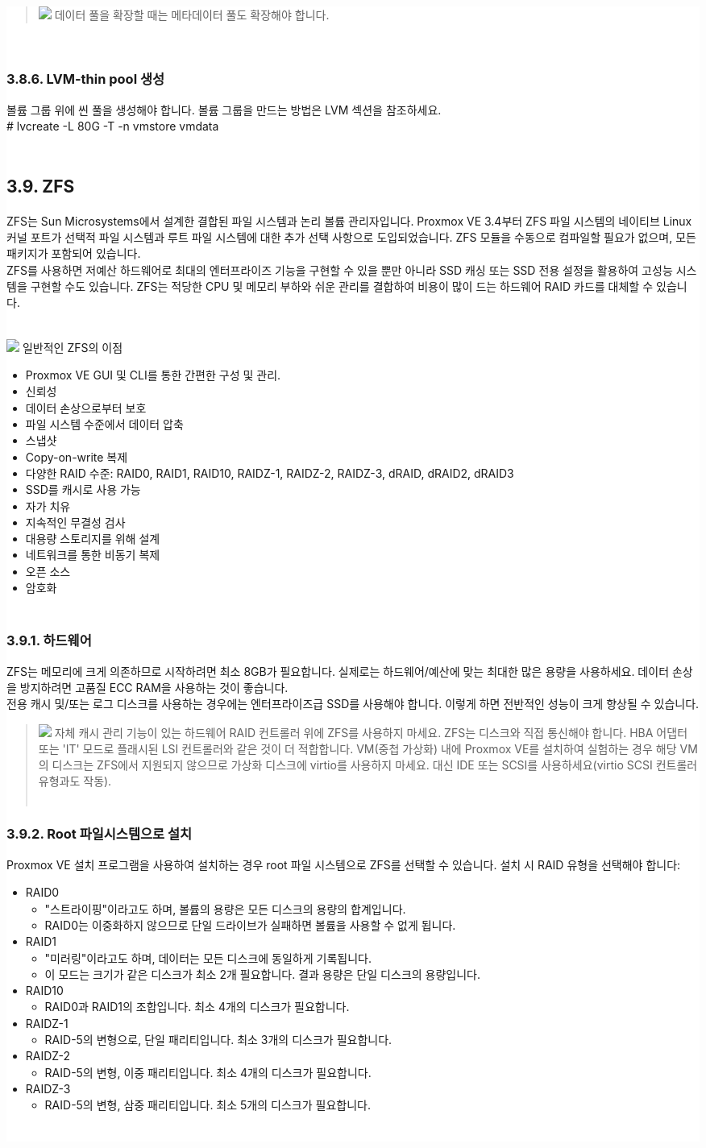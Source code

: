 > ![](../_static/images/pin.png) 데이터 풀을 확장할 때는 메타데이터 풀도 확장해야 합니다.
<br>

### 3.8.6. LVM-thin pool 생성
볼륨 그룹 위에 씬 풀을 생성해야 합니다. 볼륨 그룹을 만드는 방법은 LVM 섹션을 참조하세요.<br>
<point># lvcreate -L 80G -T -n vmstore vmdata</point><br><br>

## 3.9. ZFS
ZFS는 Sun Microsystems에서 설계한 결합된 파일 시스템과 논리 볼륨 관리자입니다. Proxmox VE 3.4부터 ZFS 파일 시스템의 네이티브 Linux 커널 포트가 선택적 파일 시스템과 루트 파일 시스템에 대한 추가 선택 사항으로 도입되었습니다. ZFS 모듈을 수동으로 컴파일할 필요가 없으며, 모든 패키지가 포함되어 있습니다.<br>
ZFS를 사용하면 저예산 하드웨어로 최대의 엔터프라이즈 기능을 구현할 수 있을 뿐만 아니라 SSD 캐싱 또는 SSD 전용 설정을 활용하여 고성능 시스템을 구현할 수도 있습니다. ZFS는 적당한 CPU 및 메모리 부하와 쉬운 관리를 결합하여 비용이 많이 드는 하드웨어 RAID 카드를 대체할 수 있습니다.<br><br>

<point>![](../_static/images/pin.png) 일반적인 ZFS의 이점</point><br>
* Proxmox VE GUI 및 CLI를 통한 간편한 구성 및 관리.
* 신뢰성
* 데이터 손상으로부터 보호
* 파일 시스템 수준에서 데이터 압축
* 스냅샷
* Copy-on-write 복제
* 다양한 RAID 수준: RAID0, RAID1, RAID10, RAIDZ-1, RAIDZ-2, RAIDZ-3, dRAID, dRAID2, dRAID3
* SSD를 캐시로 사용 가능
* 자가 치유
* 지속적인 무결성 검사
* 대용량 스토리지를 위해 설계
* 네트워크를 통한 비동기 복제
* 오픈 소스
* 암호화
<br><br>

### 3.9.1. 하드웨어
ZFS는 메모리에 크게 의존하므로 시작하려면 최소 8GB가 필요합니다. 실제로는 하드웨어/예산에 맞는 최대한 많은 용량을 사용하세요. 데이터 손상을 방지하려면 고품질 ECC RAM을 사용하는 것이 좋습니다.<br>
전용 캐시 및/또는 로그 디스크를 사용하는 경우에는 엔터프라이즈급 SSD를 사용해야 합니다. 이렇게 하면 전반적인 성능이 크게 향상될 수 있습니다.

> ![](../_static/images/pin.png) 자체 캐시 관리 기능이 있는 하드웨어 RAID 컨트롤러 위에 ZFS를 사용하지 마세요. ZFS는 디스크와 직접 통신해야 합니다. HBA 어댑터 또는 'IT' 모드로 플래시된 LSI 컨트롤러와 같은 것이 더 적합합니다.
VM(중첩 가상화) 내에 Proxmox VE를 설치하여 실험하는 경우 해당 VM의 디스크는 ZFS에서 지원되지 않으므로 가상화 디스크에 <point>virtio</point>를 사용하지 마세요. 대신 IDE 또는 SCSI를 사용하세요(<point>virtio</point> SCSI 컨트롤러 유형과도 작동).<br><br>

### 3.9.2. Root 파일시스템으로 설치
Proxmox VE 설치 프로그램을 사용하여 설치하는 경우 root 파일 시스템으로 ZFS를 선택할 수 있습니다. 설치 시 RAID 유형을 선택해야 합니다:
* <point>RAID0</point>
    * "스트라이핑"이라고도 하며, 볼륨의 용량은 모든 디스크의 용량의 합계입니다. 
    * RAID0는 이중화하지 않으므로 단일 드라이브가 실패하면 볼륨을 사용할 수 없게 됩니다.
* <point>RAID1</point>
    * "미러링"이라고도 하며, 데이터는 모든 디스크에 동일하게 기록됩니다. 
    * 이 모드는 크기가 같은 디스크가 최소 2개 필요합니다. 결과 용량은 단일 디스크의 용량입니다.
* <point>RAID10</point>
    * RAID0과 RAID1의 조합입니다. 최소 4개의 디스크가 필요합니다.
* <point>RAIDZ-1</point>
    * RAID-5의 변형으로, 단일 패리티입니다. 최소 3개의 디스크가 필요합니다.
* <point>RAIDZ-2</point>
    * RAID-5의 변형, 이중 패리티입니다. 최소 4개의 디스크가 필요합니다.  
* <point>RAIDZ-3</point>
    * RAID-5의 변형, 삼중 패리티입니다. 최소 5개의 디스크가 필요합니다.
<br>
